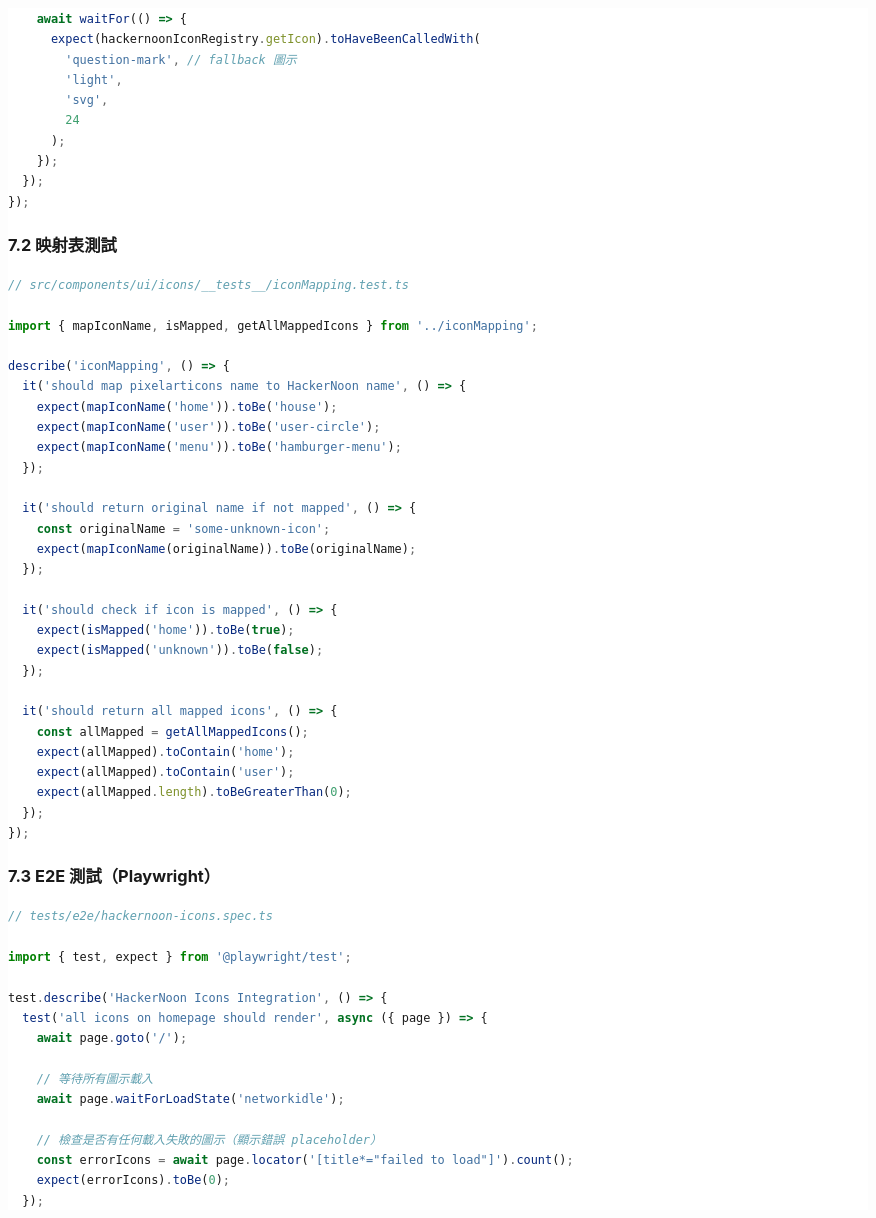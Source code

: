 ```typescript
    await waitFor(() => {
      expect(hackernoonIconRegistry.getIcon).toHaveBeenCalledWith(
        'question-mark', // fallback 圖示
        'light',
        'svg',
        24
      );
    });
  });
});
```

### 7.2 映射表測試

```typescript
// src/components/ui/icons/__tests__/iconMapping.test.ts

import { mapIconName, isMapped, getAllMappedIcons } from '../iconMapping';

describe('iconMapping', () => {
  it('should map pixelarticons name to HackerNoon name', () => {
    expect(mapIconName('home')).toBe('house');
    expect(mapIconName('user')).toBe('user-circle');
    expect(mapIconName('menu')).toBe('hamburger-menu');
  });

  it('should return original name if not mapped', () => {
    const originalName = 'some-unknown-icon';
    expect(mapIconName(originalName)).toBe(originalName);
  });

  it('should check if icon is mapped', () => {
    expect(isMapped('home')).toBe(true);
    expect(isMapped('unknown')).toBe(false);
  });

  it('should return all mapped icons', () => {
    const allMapped = getAllMappedIcons();
    expect(allMapped).toContain('home');
    expect(allMapped).toContain('user');
    expect(allMapped.length).toBeGreaterThan(0);
  });
});
```

### 7.3 E2E 測試（Playwright）

```typescript
// tests/e2e/hackernoon-icons.spec.ts

import { test, expect } from '@playwright/test';

test.describe('HackerNoon Icons Integration', () => {
  test('all icons on homepage should render', async ({ page }) => {
    await page.goto('/');

    // 等待所有圖示載入
    await page.waitForLoadState('networkidle');

    // 檢查是否有任何載入失敗的圖示（顯示錯誤 placeholder）
    const errorIcons = await page.locator('[title*="failed to load"]').count();
    expect(errorIcons).toBe(0);
  });

```